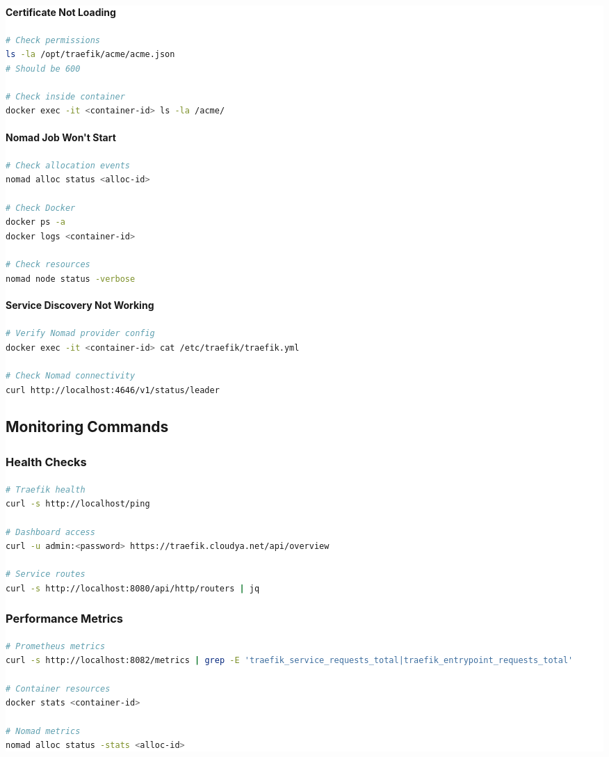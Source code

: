 #### Certificate Not Loading
```bash
# Check permissions
ls -la /opt/traefik/acme/acme.json
# Should be 600

# Check inside container
docker exec -it <container-id> ls -la /acme/
```

#### Nomad Job Won't Start
```bash
# Check allocation events
nomad alloc status <alloc-id>

# Check Docker
docker ps -a
docker logs <container-id>

# Check resources
nomad node status -verbose
```

#### Service Discovery Not Working
```bash
# Verify Nomad provider config
docker exec -it <container-id> cat /etc/traefik/traefik.yml

# Check Nomad connectivity
curl http://localhost:4646/v1/status/leader
```

## Monitoring Commands

### Health Checks
```bash
# Traefik health
curl -s http://localhost/ping

# Dashboard access
curl -u admin:<password> https://traefik.cloudya.net/api/overview

# Service routes
curl -s http://localhost:8080/api/http/routers | jq
```

### Performance Metrics
```bash
# Prometheus metrics
curl -s http://localhost:8082/metrics | grep -E 'traefik_service_requests_total|traefik_entrypoint_requests_total'

# Container resources
docker stats <container-id>

# Nomad metrics
nomad alloc status -stats <alloc-id>
```
